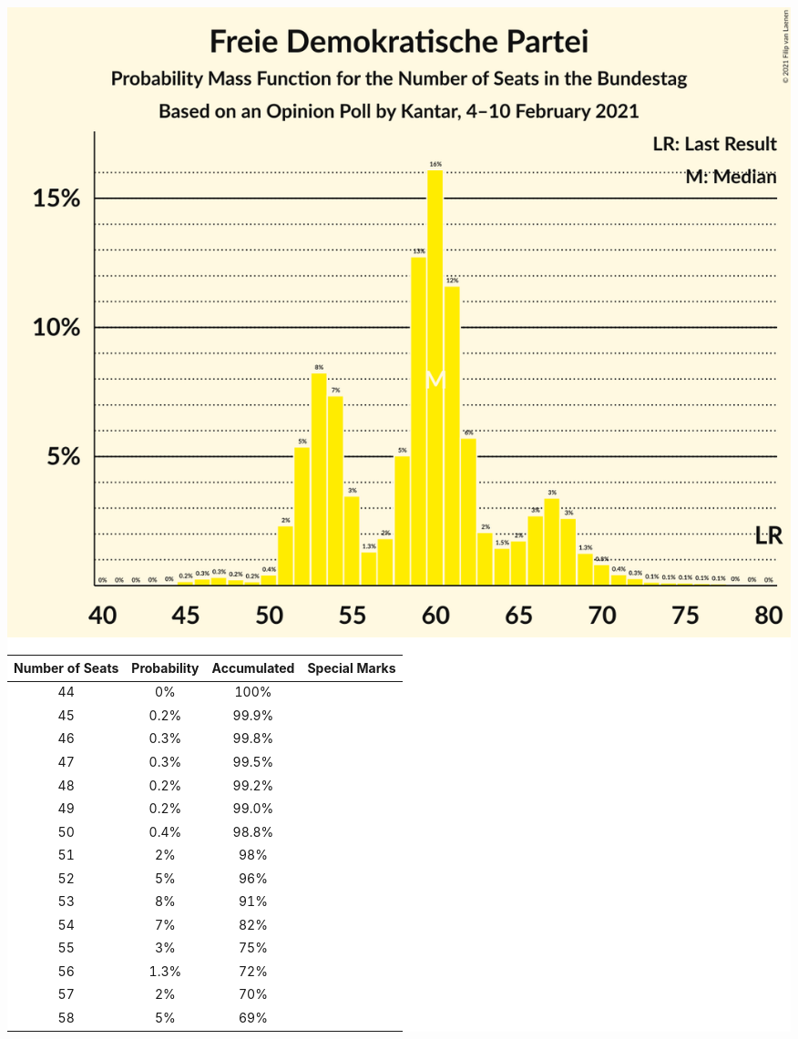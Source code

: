 ![Graph with seats probability mass function not yet produced](2021-02-10-Kantar-seats-pmf-freiedemokratischepartei.png "Seats Probability Mass Function")

| Number of Seats | Probability | Accumulated | Special Marks |
|:---------------:|:-----------:|:-----------:|:-------------:|
| 44 | 0% | 100% |  |
| 45 | 0.2% | 99.9% |  |
| 46 | 0.3% | 99.8% |  |
| 47 | 0.3% | 99.5% |  |
| 48 | 0.2% | 99.2% |  |
| 49 | 0.2% | 99.0% |  |
| 50 | 0.4% | 98.8% |  |
| 51 | 2% | 98% |  |
| 52 | 5% | 96% |  |
| 53 | 8% | 91% |  |
| 54 | 7% | 82% |  |
| 55 | 3% | 75% |  |
| 56 | 1.3% | 72% |  |
| 57 | 2% | 70% |  |
| 58 | 5% | 69% |  |